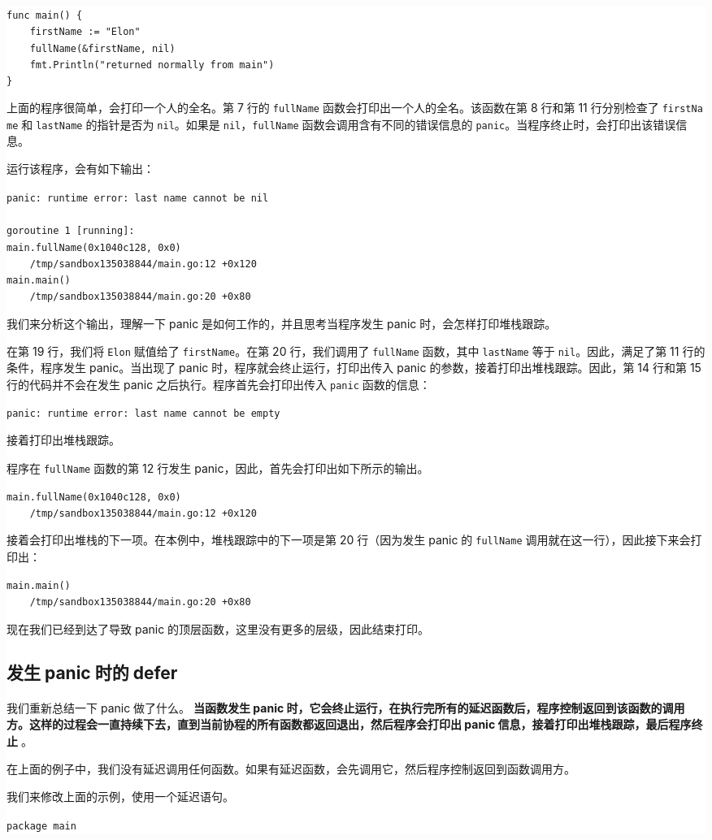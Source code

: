     func main() {  
        firstName := "Elon"
        fullName(&firstName, nil)
        fmt.Println("returned normally from main")
    }

上面的程序很简单，会打印一个人的全名。第 7 行的 `fullName` 函数会打印出一个人的全名。该函数在第 8 行和第 11 行分别检查了
`firstName` 和 `lastName` 的指针是否为 `nil`。如果是 `nil`，`fullName` 函数会调用含有不同的错误信息的
`panic`。当程序终止时，会打印出该错误信息。

运行该程序，会有如下输出：

    
    
    panic: runtime error: last name cannot be nil
    
    goroutine 1 [running]:  
    main.fullName(0x1040c128, 0x0)  
        /tmp/sandbox135038844/main.go:12 +0x120
    main.main()  
        /tmp/sandbox135038844/main.go:20 +0x80

我们来分析这个输出，理解一下 panic 是如何工作的，并且思考当程序发生 panic 时，会怎样打印堆栈跟踪。

在第 19 行，我们将 `Elon` 赋值给了 `firstName`。在第 20 行，我们调用了 `fullName` 函数，其中 `lastName`
等于 `nil`。因此，满足了第 11 行的条件，程序发生 panic。当出现了 panic 时，程序就会终止运行，打印出传入 panic
的参数，接着打印出堆栈跟踪。因此，第 14 行和第 15 行的代码并不会在发生 panic 之后执行。程序首先会打印出传入 `panic` 函数的信息：

    
    
    panic: runtime error: last name cannot be empty

接着打印出堆栈跟踪。

程序在 `fullName` 函数的第 12 行发生 panic，因此，首先会打印出如下所示的输出。

    
    
    main.fullName(0x1040c128, 0x0)  
        /tmp/sandbox135038844/main.go:12 +0x120

接着会打印出堆栈的下一项。在本例中，堆栈跟踪中的下一项是第 20 行（因为发生 panic 的 `fullName` 调用就在这一行），因此接下来会打印出：

    
    
    main.main()  
        /tmp/sandbox135038844/main.go:20 +0x80

现在我们已经到达了导致 panic 的顶层函数，这里没有更多的层级，因此结束打印。

## 发生 panic 时的 defer

我们重新总结一下 panic 做了什么。 **当函数发生 panic
时，它会终止运行，在执行完所有的延迟函数后，程序控制返回到该函数的调用方。这样的过程会一直持续下去，直到当前协程的所有函数都返回退出，然后程序会打印出
panic 信息，接着打印出堆栈跟踪，最后程序终止** 。

在上面的例子中，我们没有延迟调用任何函数。如果有延迟函数，会先调用它，然后程序控制返回到函数调用方。

我们来修改上面的示例，使用一个延迟语句。

    
    
    package main
    